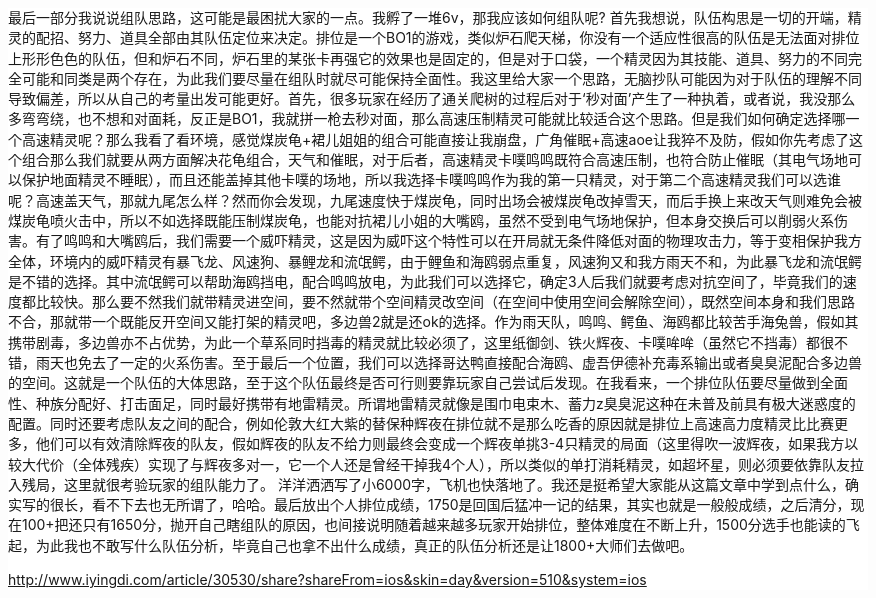 最后一部分我说说组队思路，这可能是最困扰大家的一点。我孵了一堆6v，那我应该如何组队呢? 首先我想说，队伍构思是一切的开端，精灵的配招、努力、道具全部由其队伍定位来决定。排位是一个BO1的游戏，类似炉石爬天梯，你没有一个适应性很高的队伍是无法面对排位上形形色色的队伍，但和炉石不同，炉石里的某张卡再强它的效果也是固定的，但是对于口袋，一个精灵因为其技能、道具、努力的不同完全可能和同类是两个存在，为此我们要尽量在组队时就尽可能保持全面性。我这里给大家一个思路，无脑抄队可能因为对于队伍的理解不同导致偏差，所以从自己的考量出发可能更好。首先，很多玩家在经历了通关爬树的过程后对于‘秒对面’产生了一种执着，或者说，我没那么多弯弯绕，也不想和对面耗，反正是BO1，我就拼一枪去秒对面，那么高速压制精灵可能就比较适合这个思路。但是我们如何确定选择哪一个高速精灵呢？那么我看了看环境，感觉煤炭龟+裙儿姐姐的组合可能直接让我崩盘，广角催眠+高速aoe让我猝不及防，假如你先考虑了这个组合那么我们就要从两方面解决花龟组合，天气和催眠，对于后者，高速精灵卡噗鸣鸣既符合高速压制，也符合防止催眠（其电气场地可以保护地面精灵不睡眠），而且还能盖掉其他卡噗的场地，所以我选择卡噗鸣鸣作为我的第一只精灵，对于第二个高速精灵我们可以选谁呢？高速盖天气，那就九尾怎么样？然而你会发现，九尾速度快于煤炭龟，同时出场会被煤炭龟改掉雪天，而后手换上来改天气则难免会被煤炭龟喷火击中，所以不如选择既能压制煤炭龟，也能对抗裙儿小姐的大嘴鸥，虽然不受到电气场地保护，但本身交换后可以削弱火系伤害。有了鸣鸣和大嘴鸥后，我们需要一个威吓精灵，这是因为威吓这个特性可以在开局就无条件降低对面的物理攻击力，等于变相保护我方全体，环境内的威吓精灵有暴飞龙、风速狗、暴鲤龙和流氓鳄，由于鲤鱼和海鸥弱点重复，风速狗又和我方雨天不和，为此暴飞龙和流氓鳄是不错的选择。其中流氓鳄可以帮助海鸥挡电，配合鸣鸣放电，为此我们可以选择它，确定3人后我们就要考虑对抗空间了，毕竟我们的速度都比较快。那么要不然我们就带精灵进空间，要不然就带个空间精灵改空间（在空间中使用空间会解除空间），既然空间本身和我们思路不合，那就带一个既能反开空间又能打架的精灵吧，多边兽2就是还ok的选择。作为雨天队，鸣鸣、鳄鱼、海鸥都比较苦手海兔兽，假如其携带剧毒，多边兽亦不占优势，为此一个草系同时挡毒的精灵就比较必须了，这里纸御剑、铁火辉夜、卡噗哞哞（虽然它不挡毒）都很不错，雨天也免去了一定的火系伤害。至于最后一个位置，我们可以选择哥达鸭直接配合海鸥、虚吾伊德补充毒系输出或者臭臭泥配合多边兽的空间。这就是一个队伍的大体思路，至于这个队伍最终是否可行则要靠玩家自己尝试后发现。在我看来，一个排位队伍要尽量做到全面性、种族分配好、打击面足，同时最好携带有地雷精灵。所谓地雷精灵就像是围巾电束木、蓄力z臭臭泥这种在未普及前具有极大迷惑度的配置。同时还要考虑队友之间的配合，例如伦敦大红大紫的替保种辉夜在排位就不是那么吃香的原因就是排位上高速高力度精灵比比赛更多，他们可以有效清除辉夜的队友，假如辉夜的队友不给力则最终会变成一个辉夜单挑3-4只精灵的局面（这里得吹一波辉夜，如果我方以较大代价（全体残疾）实现了与辉夜多对一，它一个人还是曾经干掉我4个人），所以类似的单打消耗精灵，如超坏星，则必须要依靠队友拉入残局，这里就很考验玩家的组队能力了。
洋洋洒洒写了小6000字，飞机也快落地了。我还是挺希望大家能从这篇文章中学到点什么，确实写的很长，看不下去也无所谓了，哈哈。最后放出个人排位成绩，1750是回国后猛冲一记的结果，其实也就是一般般成绩，之后清分，现在100+把还只有1650分，抛开自己瞎组队的原因，也间接说明随着越来越多玩家开始排位，整体难度在不断上升，1500分选手也能读的飞起，为此我也不敢写什么队伍分析，毕竟自己也拿不出什么成绩，真正的队伍分析还是让1800+大师们去做吧。

http://www.iyingdi.com/article/30530/share?shareFrom=ios&skin=day&version=510&system=ios